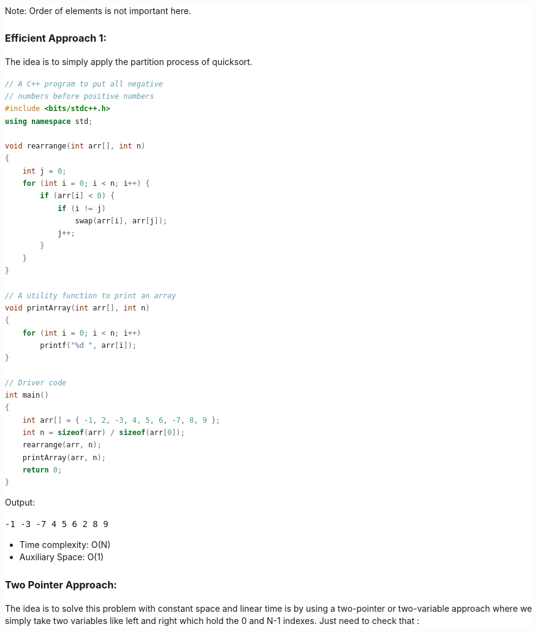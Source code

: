Note: Order of elements is not important here.<br />

### Efficient Approach 1:<br />
The idea is to simply apply the partition process of quicksort. <br />
```cpp
// A C++ program to put all negative
// numbers before positive numbers
#include <bits/stdc++.h>
using namespace std;

void rearrange(int arr[], int n)
{
	int j = 0;
	for (int i = 0; i < n; i++) {
		if (arr[i] < 0) {
			if (i != j)
				swap(arr[i], arr[j]);
			j++;
		}
	}
}

// A utility function to print an array
void printArray(int arr[], int n)
{
	for (int i = 0; i < n; i++)
		printf("%d ", arr[i]);
}

// Driver code
int main()
{
	int arr[] = { -1, 2, -3, 4, 5, 6, -7, 8, 9 };
	int n = sizeof(arr) / sizeof(arr[0]);
	rearrange(arr, n);
	printArray(arr, n);
	return 0;
}
```
Output: <br />
<pre>
-1 -3 -7 4 5 6 2 8 9 
</pre>
* Time complexity: O(N) <br />
* Auxiliary Space: O(1)<br />

### Two Pointer Approach: 
The idea is to solve this problem with constant space and linear time is by using a two-pointer or two-variable approach where we simply take two variables like left and right which hold the 0 and N-1 indexes. Just need to check that :<br />
